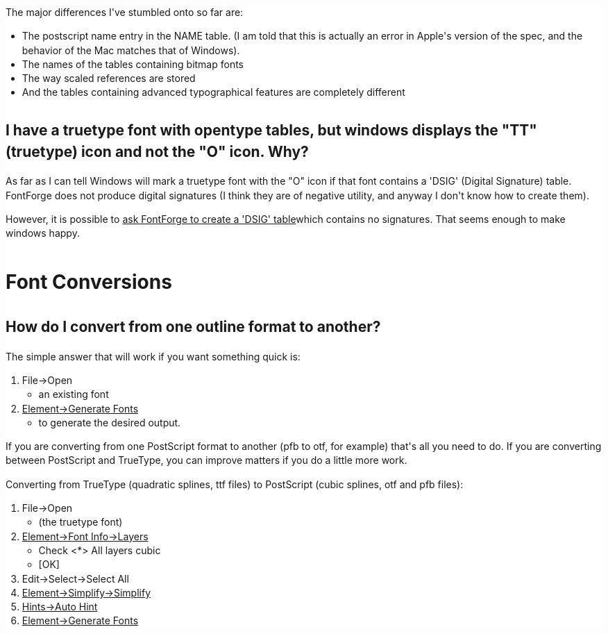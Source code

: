 The major differences I've stumbled onto so far are:

-   The postscript name entry in the NAME table.
     (I am told that this is actually an error in Apple's version of the
    spec, and the behavior of the Mac matches that of Windows).
-   The names of the tables containing bitmap fonts
-   The way scaled references are stored
-   And the tables containing advanced typographical features are
    completely different



## I have a truetype font with opentype tables, but windows displays the "TT" (truetype) icon and not the "O" icon. Why?

As far as I can tell Windows will mark a truetype font with the "O" icon
if that font contains a 'DSIG' (Digital Signature) table. FontForge does
not produce digital signatures (I think they are of negative utility,
and anyway I don't know how to create them).

However, it is possible to [ask FontForge to create a 'DSIG'
table](/en-US/documentation/interface/generate/#Options)which contains no signatures. That seems
enough to make windows happy.



Font Conversions
================



## How do I convert from one outline format to another?

The simple answer that will work if you want something quick is:

1.  File-\>Open
    -   an existing font
2.  [Element-\>Generate Fonts](/en-US/documentation/interface/generate/)
    -   to generate the desired output.

If you are converting from one PostScript format to another (pfb to otf,
for example) that's all you need to do. If you are converting between
PostScript and TrueType, you can improve matters if you do a little more
work.

Converting from TrueType (quadratic splines, ttf files) to PostScript
(cubic splines, otf and pfb files):

1.  File-\>Open
    -   (the truetype font)
2.  [Element-\>Font Info-\>Layers](/en-US/documentation/interface/fontinfo/#Layers)
    -   Check \<\*\> All layers cubic
    -   [OK]
3.  Edit-\>Select-\>Select All
4.  [Element-\>Simplify-\>Simplify](/en-US/documentation/interface/elementmenu/#Simplify)
5.  [Hints-\>Auto Hint](/en-US/documentation/interface/hintsmenu/#AutoHint)
6.  [Element-\>Generate Fonts](/en-US/documentation/interface/generate/)
